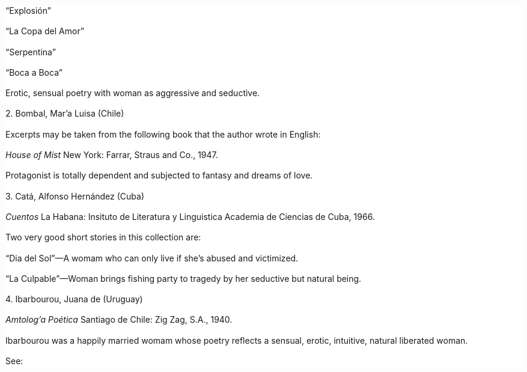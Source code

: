</p>
<p>
“Explosión”
</p>
<p>
“La Copa del Amor”
</p>
<p>
“Serpentina”
</p>
<p>
“Boca a Boca”
</p>
<p>
Erotic, sensual poetry with woman as aggressive and seductive.
</p>
<p>
2. Bombal, Mar’a Luisa (Chile)
</p>
<p>
Excerpts may be taken from the following book that the author wrote in English:
</p>
<p>
<i>
House of Mist
</i>
New York: Farrar, Straus and Co., 1947.
</p>
<p>
Protagonist is totally dependent and subjected to fantasy and dreams of love.
</p>
<p>
3. Catá, Alfonso Hernández (Cuba)
</p>
<p>
<i>
Cuentos
</i>
La Habana: Insituto de Literatura y Linguistica Academia de Ciencias de Cuba, 1966.
</p>
<p>
Two very good short stories in this collection are:
</p>
<p>
“Dia del Sol”—A womam who can only live if she’s abused and victimized.
</p>
<p>
“La Culpable”—Woman brings fishing party to tragedy by her seductive but natural being.
</p>
<p>
4. Ibarbourou, Juana de (Uruguay)
</p>
<p>
<i>
Amtolog’a Poética
</i>
Santiago de Chile: Zig Zag, S.A., 1940.
</p>
<p>
Ibarbourou was a happily married womam whose poetry reflects a sensual, erotic, intuitive, natural liberated woman.
</p>
<p>
See: